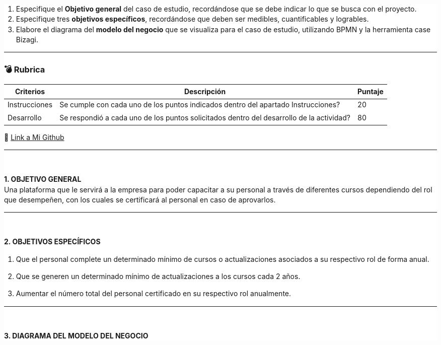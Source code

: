 1. Especifique el  **Objetivo general** del caso de estudio, recordándose que se debe indicar lo que se busca con el proyecto.
2. Especifique tres **objetivos específicos**, recordándose que deben ser medibles, cuantificables y logrables.
3. Elabore el diagrama del **modelo del negocio** que se visualiza para el caso de estudio, utilizando BPMN y la herramienta case Bizagi.

___

### :bomb: Rubrica


| Criterios     | Descripción                                                                                  | Puntaje |
| ------------- | -------------------------------------------------------------------------------------------- | ------- |
| Instrucciones | Se cumple con cada uno de los puntos indicados dentro del apartado Instrucciones?            | 20 |
| Desarrollo    | Se respondió a cada uno de los puntos solicitados dentro del desarrollo de la actividad?     | 80      |


:file_folder: [Link a Mi Github](https://github.com/GustavoValadez/Analisis-Avanzado-Software)

---
<br>

**1. OBJETIVO GENERAL**
<br>
Una plataforma que le servirá a la empresa para poder capacitar a su personal a través de diferentes cursos dependiendo del rol que desempeñen, con los cuales se certificará al personal en caso de aprovarlos.

---
<br>

**2. OBJETIVOS ESPECÍFICOS**
<br>

1. Que el personal complete un determinado mínimo de cursos o actualizaciones asociados a su respectivo rol de forma anual.

2. Que se generen un determinado mínimo de actualizaciones a los cursos cada 2 años.

3. Aumentar el número total del personal certificado en su respectivo rol anualmente.


---
<br>

**3. DIAGRAMA DEL MODELO DEL NEGOCIO**
<br>

<p align="center">